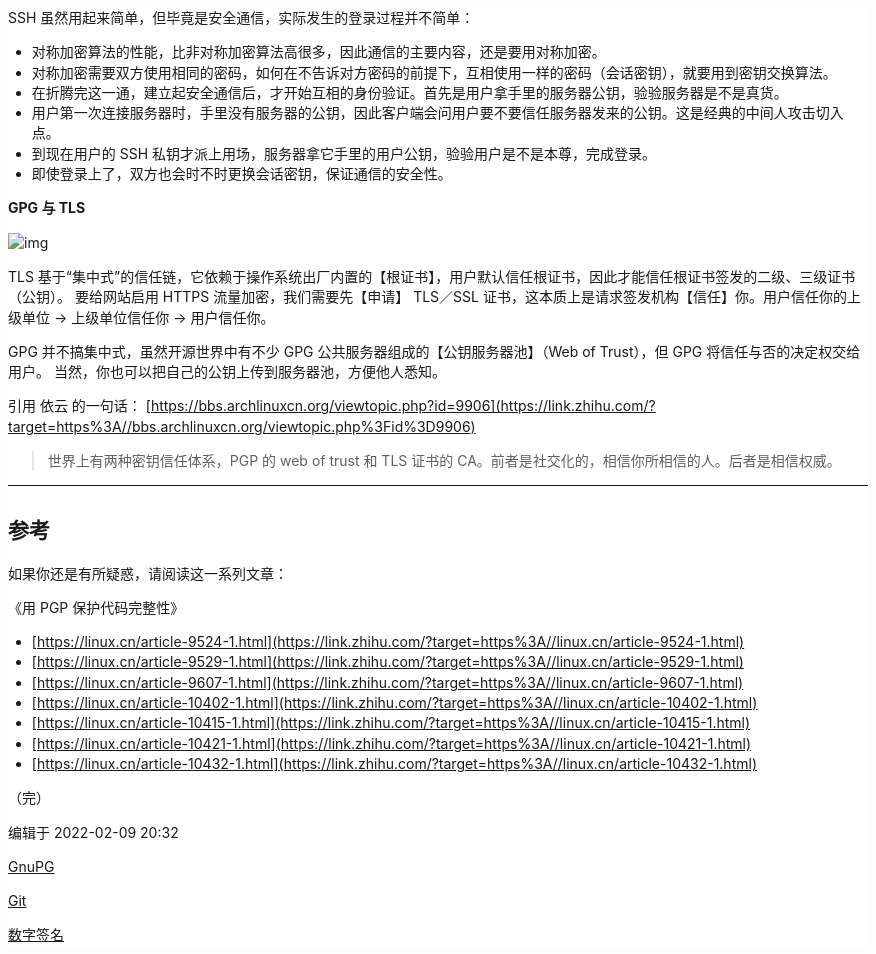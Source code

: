 

SSH 虽然用起来简单，但毕竟是安全通信，实际发生的登录过程并不简单：

- 对称加密算法的性能，比非对称加密算法高很多，因此通信的主要内容，还是要用对称加密。
- 对称加密需要双方使用相同的密码，如何在不告诉对方密码的前提下，互相使用一样的密码（会话密钥），就要用到密钥交换算法。
- 在折腾完这一通，建立起安全通信后，才开始互相的身份验证。首先是用户拿手里的服务器公钥，验验服务器是不是真货。
- 用户第一次连接服务器时，手里没有服务器的公钥，因此客户端会问用户要不要信任服务器发来的公钥。这是经典的中间人攻击切入点。
- 到现在用户的 SSH 私钥才派上用场，服务器拿它手里的用户公钥，验验用户是不是本尊，完成登录。
- 即使登录上了，双方也会时不时更换会话密钥，保证通信的安全性。

**GPG 与 TLS**

![img](https://pic2.zhimg.com/80/v2-47d97cf568034a046b5abdd8f71bff19_1440w.webp)

TLS 基于“集中式”的信任链，它依赖于操作系统出厂内置的【根证书】，用户默认信任根证书，因此才能信任根证书签发的二级、三级证书（公钥）。
要给网站启用 HTTPS 流量加密，我们需要先【申请】 TLS／SSL 证书，这本质上是请求签发机构【信任】你。用户信任你的上级单位 → 上级单位信任你 → 用户信任你。

GPG 并不搞集中式，虽然开源世界中有不少 GPG 公共服务器组成的【公钥服务器池】（Web of Trust），但 GPG 将信任与否的决定权交给用户。
当然，你也可以把自己的公钥上传到服务器池，方便他人悉知。

引用 依云 的一句话：
[https://bbs.archlinuxcn.org/viewtopic.php?id=9906](https://link.zhihu.com/?target=https%3A//bbs.archlinuxcn.org/viewtopic.php%3Fid%3D9906)

> 世界上有两种密钥信任体系，PGP 的 web of trust 和 TLS 证书的 CA。前者是社交化的，相信你所相信的人。后者是相信权威。

------

## 参考

如果你还是有所疑惑，请阅读这一系列文章：

《用 PGP 保护代码完整性》

- [https://linux.cn/article-9524-1.html](https://link.zhihu.com/?target=https%3A//linux.cn/article-9524-1.html)
- [https://linux.cn/article-9529-1.html](https://link.zhihu.com/?target=https%3A//linux.cn/article-9529-1.html)
- [https://linux.cn/article-9607-1.html](https://link.zhihu.com/?target=https%3A//linux.cn/article-9607-1.html)
- [https://linux.cn/article-10402-1.html](https://link.zhihu.com/?target=https%3A//linux.cn/article-10402-1.html)
- [https://linux.cn/article-10415-1.html](https://link.zhihu.com/?target=https%3A//linux.cn/article-10415-1.html)
- [https://linux.cn/article-10421-1.html](https://link.zhihu.com/?target=https%3A//linux.cn/article-10421-1.html)
- [https://linux.cn/article-10432-1.html](https://link.zhihu.com/?target=https%3A//linux.cn/article-10432-1.html)

（完）

编辑于 2022-02-09 20:32



[GnuPG](https://www.zhihu.com/topic/20067318)

[Git](https://www.zhihu.com/topic/19557710)

[数字签名](https://www.zhihu.com/topic/19756301)